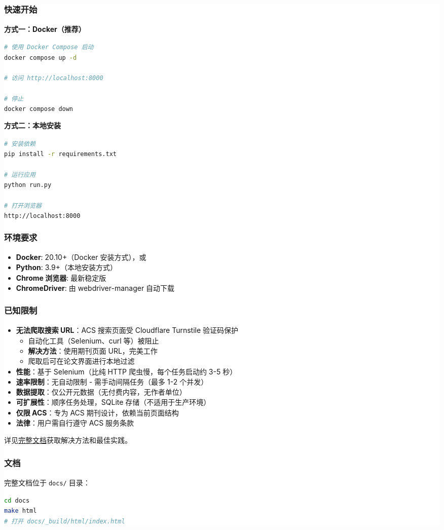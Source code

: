 ### 快速开始

**方式一：Docker（推荐）**

```bash
# 使用 Docker Compose 启动
docker compose up -d

# 访问 http://localhost:8000

# 停止
docker compose down
```

**方式二：本地安装**

```bash
# 安装依赖
pip install -r requirements.txt

# 运行应用
python run.py

# 打开浏览器
http://localhost:8000
```

### 环境要求

- **Docker**: 20.10+（Docker 安装方式），或
- **Python**: 3.9+（本地安装方式）
- **Chrome 浏览器**: 最新稳定版
- **ChromeDriver**: 由 webdriver-manager 自动下载

### 已知限制

- **无法爬取搜索 URL**：ACS 搜索页面受 Cloudflare Turnstile 验证码保护
  - 自动化工具（Selenium、curl 等）被阻止
  - **解决方法**：使用期刊页面 URL，完美工作
  - 爬取后可在论文界面进行本地过滤
- **性能**：基于 Selenium（比纯 HTTP 爬虫慢，每个任务启动约 3-5 秒）
- **速率限制**：无自动限制 - 需手动间隔任务（最多 1-2 个并发）
- **数据提取**：仅公开元数据（无付费内容，无作者单位）
- **可扩展性**：顺序任务处理，SQLite 存储（不适用于生产环境）
- **仅限 ACS**：专为 ACS 期刊设计，依赖当前页面结构
- **法律**：用户需自行遵守 ACS 服务条款

详见[完整文档](https://acs-crawler.readthedocs.io/)获取解决方法和最佳实践。

### 文档

完整文档位于 `docs/` 目录：

```bash
cd docs
make html
# 打开 docs/_build/html/index.html
```
